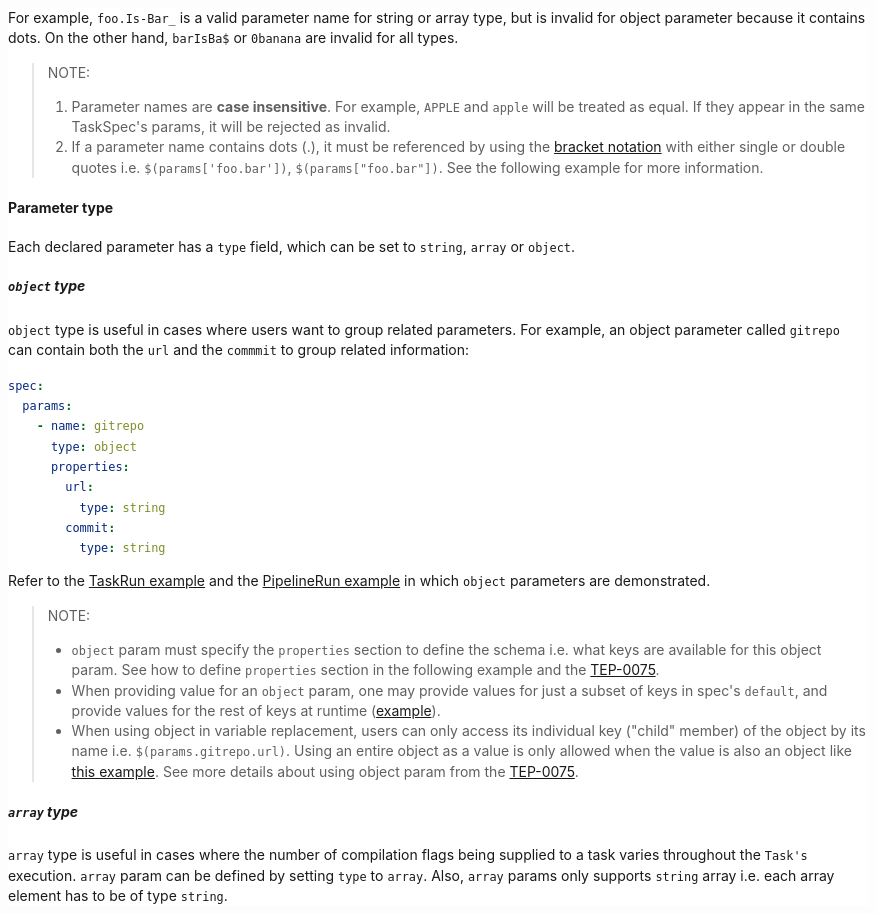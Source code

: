 For example, `foo.Is-Bar_` is a valid parameter name for string or array type, but is invalid for object parameter because it contains dots. On the other hand, `barIsBa$` or `0banana` are invalid for all types.

> NOTE:
> 1. Parameter names are **case insensitive**. For example, `APPLE` and `apple` will be treated as equal. If they appear in the same TaskSpec's params, it will be rejected as invalid.
> 2. If a parameter name contains dots (.), it must be referenced by using the [bracket notation](#substituting-parameters-and-resources) with either single or double quotes i.e. `$(params['foo.bar'])`, `$(params["foo.bar"])`. See the following example for more information.

#### Parameter type
Each declared parameter has a `type` field, which can be set to `string`, `array` or `object`.

##### `object` type

`object` type is useful in cases where users want to group related parameters. For example, an object parameter called `gitrepo` can contain both the `url` and the `commmit` to group related information:

```yaml
spec:
  params:
    - name: gitrepo
      type: object
      properties:
        url:
          type: string
        commit:
          type: string
```

Refer to the [TaskRun example](../examples/v1/taskruns/object-param-result.yaml) and the [PipelineRun example](../examples/v1/pipelineruns/pipeline-object-param-and-result.yaml) in which `object` parameters are demonstrated.

  > NOTE:
  > - `object` param must specify the `properties` section to define the schema i.e. what keys are available for this object param. See how to define `properties` section in the following example and the [TEP-0075](https://github.com/tektoncd/community/blob/main/teps/0075-object-param-and-result-types.md#defaulting-to-string-types-for-values).
  > - When providing value for an `object` param, one may provide values for just a subset of keys in spec's `default`, and provide values for the rest of keys at runtime ([example](../examples/v1/taskruns/object-param-result.yaml)).
  > - When using object in variable replacement, users can only access its individual key ("child" member) of the object by its name i.e. `$(params.gitrepo.url)`. Using an entire object as a value is only allowed when the value is also an object like [this example](../examples/v1/pipelineruns/pipeline-object-param-and-result.yaml). See more details about using object param from the [TEP-0075](https://github.com/tektoncd/community/blob/main/teps/0075-object-param-and-result-types.md#using-objects-in-variable-replacement).

##### `array` type

`array` type is useful in cases where the number of compilation flags being supplied to a task varies throughout the `Task's` execution.
`array` param can be defined by setting `type` to `array`.  Also, `array` params only supports `string` array i.e.
each array element has to be of type `string`.


[recommendations]: https://github.com/tektoncd/catalog/blob/main/recommendations.md